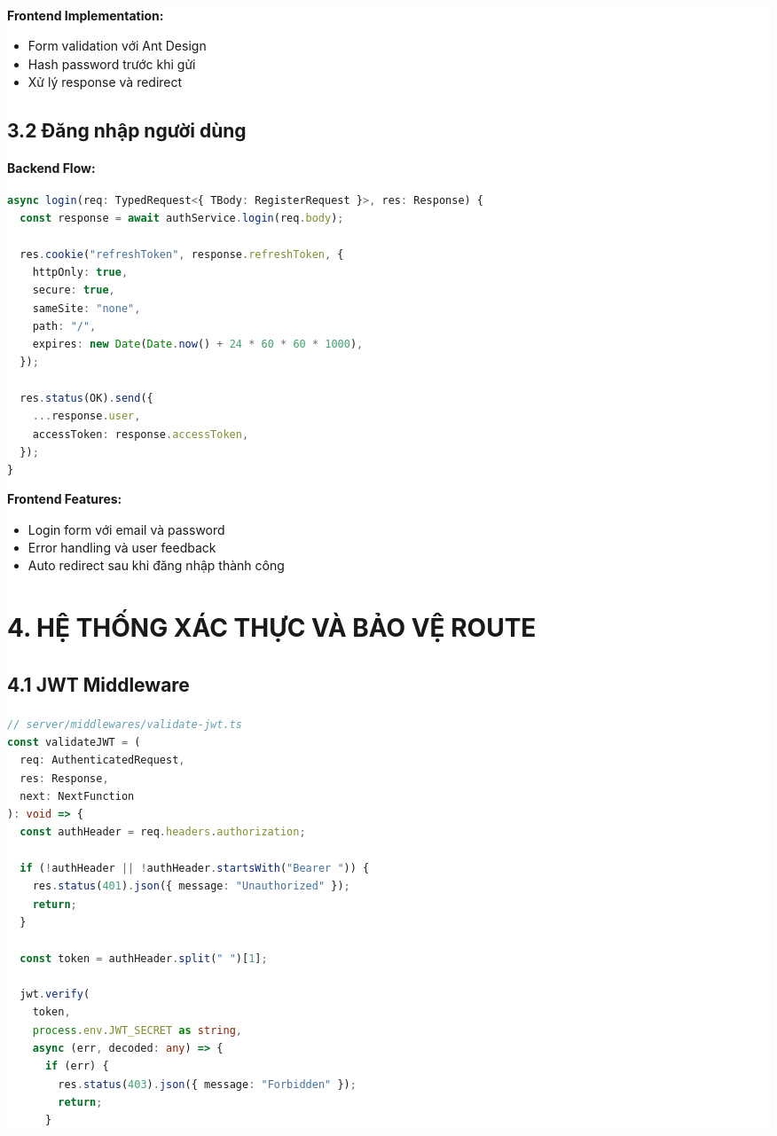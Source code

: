 **Frontend Implementation:**

- Form validation với Ant Design
- Hash password trước khi gửi
- Xử lý response và redirect

## 3.2 Đăng nhập người dùng

**Backend Flow:**

```typescript
async login(req: TypedRequest<{ TBody: RegisterRequest }>, res: Response) {
  const response = await authService.login(req.body);

  res.cookie("refreshToken", response.refreshToken, {
    httpOnly: true,
    secure: true,
    sameSite: "none",
    path: "/",
    expires: new Date(Date.now() + 24 * 60 * 60 * 1000),
  });

  res.status(OK).send({
    ...response.user,
    accessToken: response.accessToken,
  });
}
```

**Frontend Features:**

- Login form với email và password
- Error handling và user feedback
- Auto redirect sau khi đăng nhập thành công

# 4. HỆ THỐNG XÁC THỰC VÀ BẢO VỆ ROUTE

## 4.1 JWT Middleware

```typescript
// server/middlewares/validate-jwt.ts
const validateJWT = (
  req: AuthenticatedRequest,
  res: Response,
  next: NextFunction
): void => {
  const authHeader = req.headers.authorization;

  if (!authHeader || !authHeader.startsWith("Bearer ")) {
    res.status(401).json({ message: "Unauthorized" });
    return;
  }

  const token = authHeader.split(" ")[1];

  jwt.verify(
    token,
    process.env.JWT_SECRET as string,
    async (err, decoded: any) => {
      if (err) {
        res.status(403).json({ message: "Forbidden" });
        return;
      }

```